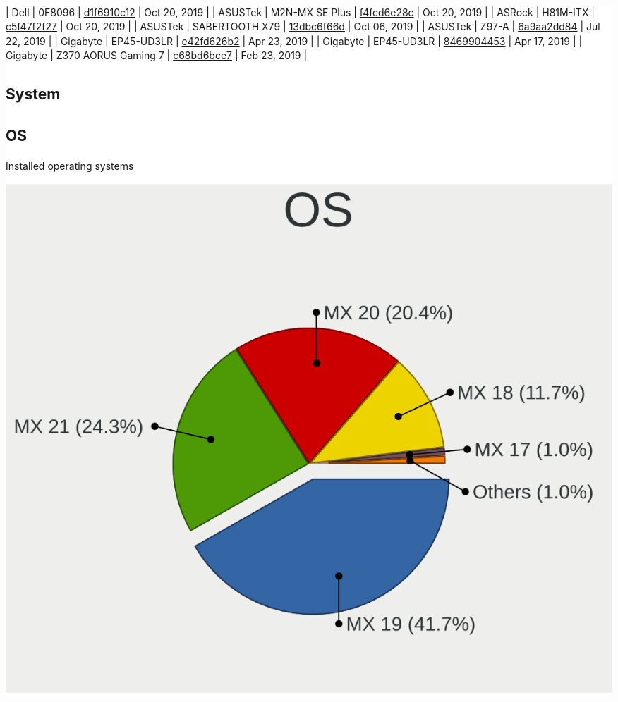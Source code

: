| Dell          | 0F8096                      | [d1f6910c12](https://linux-hardware.org/?probe=d1f6910c12) | Oct 20, 2019 |
| ASUSTek       | M2N-MX SE Plus              | [f4fcd6e28c](https://linux-hardware.org/?probe=f4fcd6e28c) | Oct 20, 2019 |
| ASRock        | H81M-ITX                    | [c5f47f2f27](https://linux-hardware.org/?probe=c5f47f2f27) | Oct 20, 2019 |
| ASUSTek       | SABERTOOTH X79              | [13dbc6f66d](https://linux-hardware.org/?probe=13dbc6f66d) | Oct 06, 2019 |
| ASUSTek       | Z97-A                       | [6a9aa2dd84](https://linux-hardware.org/?probe=6a9aa2dd84) | Jul 22, 2019 |
| Gigabyte      | EP45-UD3LR                  | [e42fd626b2](https://linux-hardware.org/?probe=e42fd626b2) | Apr 23, 2019 |
| Gigabyte      | EP45-UD3LR                  | [8469904453](https://linux-hardware.org/?probe=8469904453) | Apr 17, 2019 |
| Gigabyte      | Z370 AORUS Gaming 7         | [c68bd6bce7](https://linux-hardware.org/?probe=c68bd6bce7) | Feb 23, 2019 |

System
------

OS
--

Installed operating systems

![OS](./images/pie_chart/os_name.svg)
